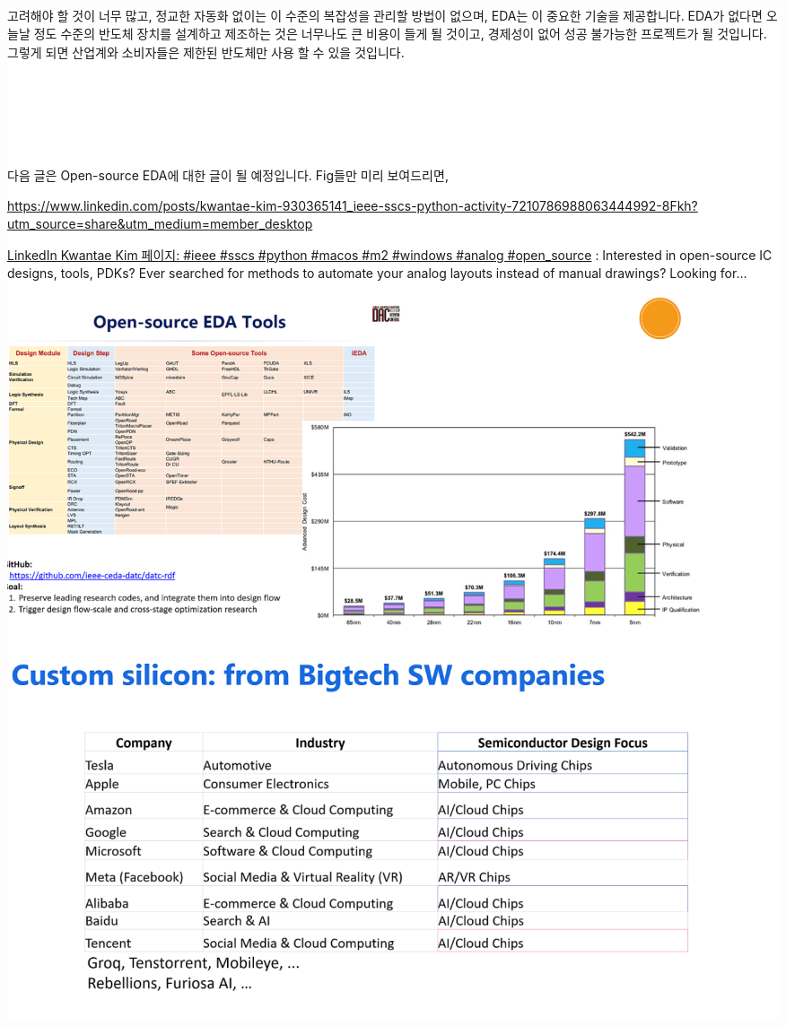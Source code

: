 고려해야 할 것이 너무 많고, 정교한 자동화 없이는 이 수준의 복잡성을 관리할 방법이 없으며, EDA는 이 중요한 기술을 제공합니다. EDA가 없다면 오늘날 정도 수준의 반도체 장치를 설계하고 제조하는 것은 너무나도 큰 비용이 들게 될 것이고, 경제성이 없어 성공 불가능한 프로젝트가 될 것입니다. 그렇게 되면 산업계와 소비자들은 제한된 반도체만 사용 할 수 있을 것입니다.

​

​

​

다음 글은 Open-source EDA에 대한 글이 될 예정입니다. Fig들만 미리 보여드리면, 

https://www.linkedin.com/posts/kwantae-kim-930365141_ieee-sscs-python-activity-7210786988063444992-8Fkh?utm_source=share&utm_medium=member_desktop

[LinkedIn Kwantae Kim 페이지: #ieee #sscs #python #macos #m2 #windows #analog #open_source](https://www.linkedin.com/posts/kwantae-kim-930365141_ieee-sscs-python-activity-7210786988063444992-8Fkh?utm_source=share&utm_medium=member_desktop) : Interested in open-source IC designs, tools, PDKs? Ever searched for methods to automate your analog layouts instead of manual drawings? Looking for…

![6](/assets/img/223603329363/6.png)

![7](/assets/img/223603329363/7.png)
